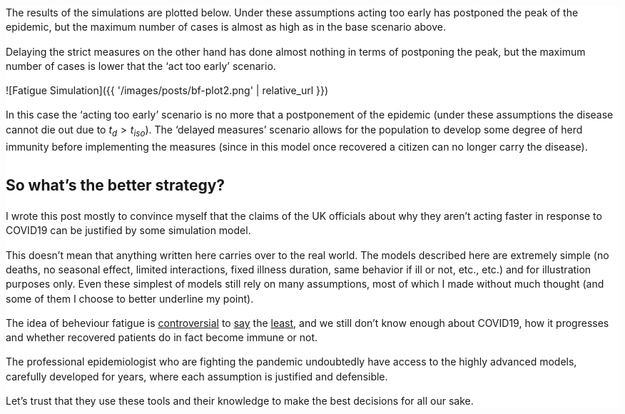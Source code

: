 The results of the simulations are plotted below. Under these assumptions acting too early has postponed the peak of the epidemic, but the maximum number of cases is almost as high as in the base scenario above.

Delaying the strict measures on the other hand has done almost nothing in terms of postponing the peak, but the maximum number of cases is lower that the ‘act too early’ scenario.

![Fatigue Simulation]({{ '/images/posts/bf-plot2.png' | relative_url }})

In this case the ‘acting too early’ scenario is no more that a postponement of the epidemic (under these assumptions the disease cannot die out due to $t_d > t_{iso}$). The ‘delayed measures’ scenario allows for the population to develop some degree of herd immunity before implementing the measures (since in this model once recovered a citizen can no longer carry the disease).

## So what’s the better strategy?

I wrote this post mostly to convince myself that the claims of the UK officials about why they aren’t acting faster in response to COVID19 can be justified by some simulation model.

This doesn’t mean that anything written here carries over to the real world. The models described here are extremely simple (no deaths, no seasonal effect, limited interactions, fixed illness duration, same behavior if ill or not, etc., etc.) and for illustration purposes only. Even these simplest of models still rely on many assumptions, most of which I made without much thought (and some of them I choose to better underline my point).

The idea of beheviour fatigue is [controversial](https://www.theguardian.com/commentisfree/2020/mar/16/social-distancing-coronavirus-stay-home-government) to [say](https://www.theguardian.com/world/2020/mar/13/behavioural-scientists-form-new-front-in-battle-against-coronavirus) the [least](https://www.ft.com/content/f3136d0a-663e-11ea-800d-da70cff6e4d3), and we still don’t know enough about COVID19, how it progresses and whether recovered patients do in fact become immune or not.

The professional epidemiologist who are fighting the pandemic undoubtedly have access to the highly advanced models, carefully developed for years, where each assumption is justified and defensible.

Let’s trust that they use these tools and their knowledge to make the best decisions for all our sake.

